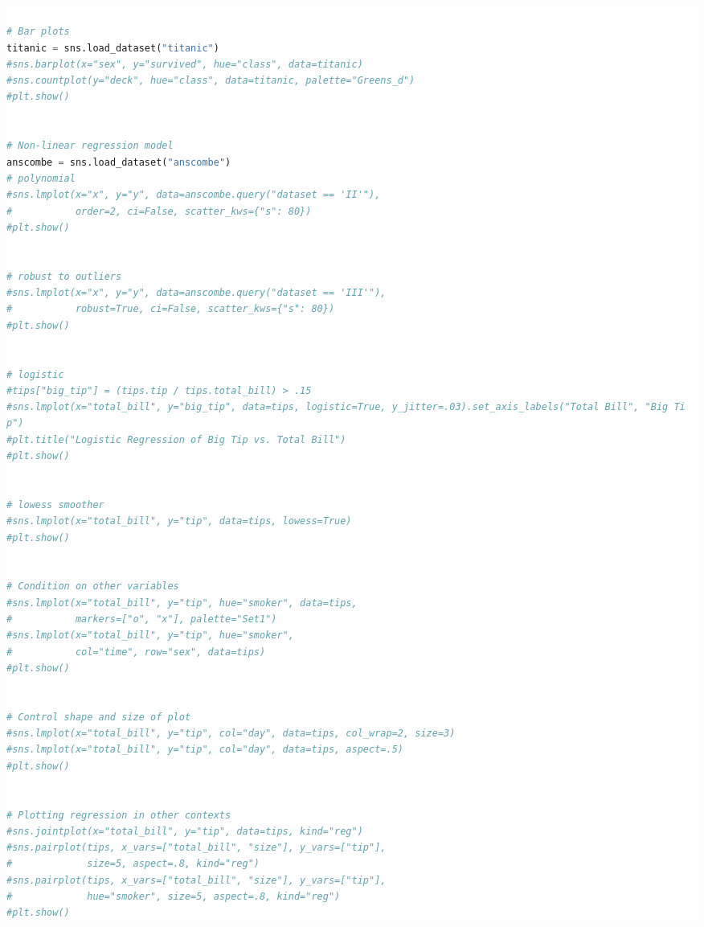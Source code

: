 ```python

# Bar plots
titanic = sns.load_dataset("titanic")
#sns.barplot(x="sex", y="survived", hue="class", data=titanic)
#sns.countplot(y="deck", hue="class", data=titanic, palette="Greens_d")
#plt.show()


# Non-linear regression model
anscombe = sns.load_dataset("anscombe")
# polynomial
#sns.lmplot(x="x", y="y", data=anscombe.query("dataset == 'II'"),
#           order=2, ci=False, scatter_kws={"s": 80})
#plt.show()


# robust to outliers
#sns.lmplot(x="x", y="y", data=anscombe.query("dataset == 'III'"),
#           robust=True, ci=False, scatter_kws={"s": 80})
#plt.show()


# logistic
#tips["big_tip"] = (tips.tip / tips.total_bill) > .15
#sns.lmplot(x="total_bill", y="big_tip", data=tips, logistic=True, y_jitter=.03).set_axis_labels("Total Bill", "Big Tip")
#plt.title("Logistic Regression of Big Tip vs. Total Bill")
#plt.show()


# lowess smoother
#sns.lmplot(x="total_bill", y="tip", data=tips, lowess=True)
#plt.show()


# Condition on other variables
#sns.lmplot(x="total_bill", y="tip", hue="smoker", data=tips,
#           markers=["o", "x"], palette="Set1")
#sns.lmplot(x="total_bill", y="tip", hue="smoker",
#           col="time", row="sex", data=tips)
#plt.show()


# Control shape and size of plot
#sns.lmplot(x="total_bill", y="tip", col="day", data=tips, col_wrap=2, size=3)
#sns.lmplot(x="total_bill", y="tip", col="day", data=tips, aspect=.5)
#plt.show()


# Plotting regression in other contexts
#sns.jointplot(x="total_bill", y="tip", data=tips, kind="reg")
#sns.pairplot(tips, x_vars=["total_bill", "size"], y_vars=["tip"],
#             size=5, aspect=.8, kind="reg")
#sns.pairplot(tips, x_vars=["total_bill", "size"], y_vars=["tip"],
#             hue="smoker", size=5, aspect=.8, kind="reg")
#plt.show()

```
